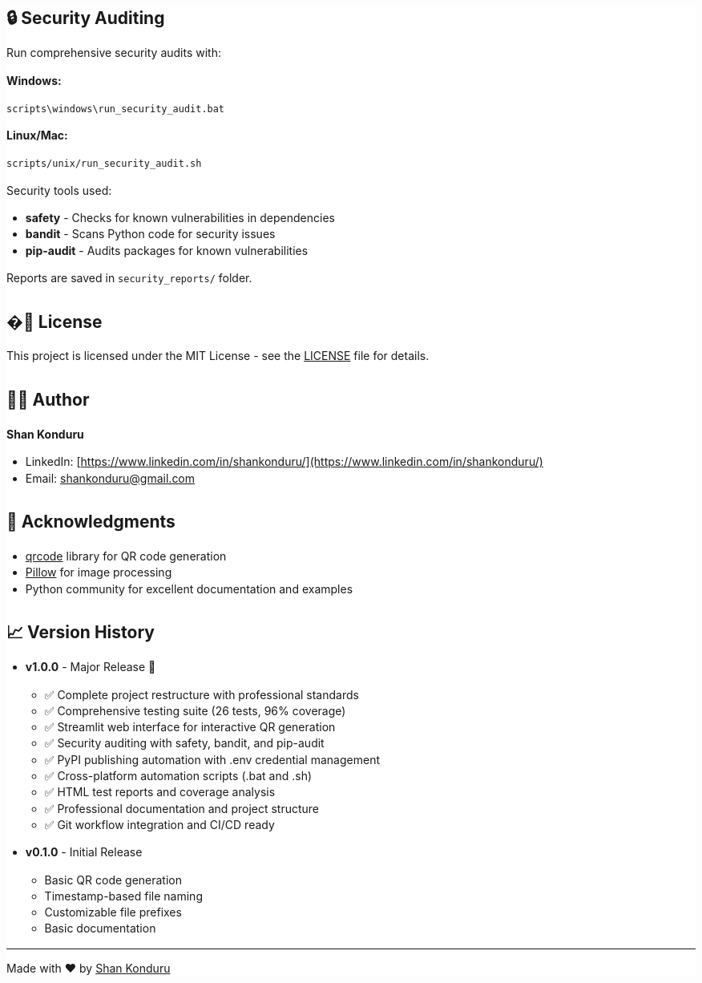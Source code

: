 ## 🔒 Security Auditing

Run comprehensive security audits with:

**Windows:**
```bash
scripts\windows\run_security_audit.bat
```

**Linux/Mac:**
```bash
scripts/unix/run_security_audit.sh
```

Security tools used:
- **safety** - Checks for known vulnerabilities in dependencies
- **bandit** - Scans Python code for security issues
- **pip-audit** - Audits packages for known vulnerabilities

Reports are saved in `security_reports/` folder.

## �📄 License

This project is licensed under the MIT License - see the [LICENSE](LICENSE) file for details.

## 👨‍💻 Author

**Shan Konduru**
- LinkedIn: [https://www.linkedin.com/in/shankonduru/](https://www.linkedin.com/in/shankonduru/)
- Email: shankonduru@gmail.com

## 🙏 Acknowledgments

- [qrcode](https://github.com/lincolnloop/python-qrcode) library for QR code generation
- [Pillow](https://python-pillow.org/) for image processing
- Python community for excellent documentation and examples

## 📈 Version History

- **v1.0.0** - Major Release 🎉
  - ✅ Complete project restructure with professional standards
  - ✅ Comprehensive testing suite (26 tests, 96% coverage)
  - ✅ Streamlit web interface for interactive QR generation
  - ✅ Security auditing with safety, bandit, and pip-audit
  - ✅ PyPI publishing automation with .env credential management
  - ✅ Cross-platform automation scripts (.bat and .sh)
  - ✅ HTML test reports and coverage analysis
  - ✅ Professional documentation and project structure
  - ✅ Git workflow integration and CI/CD ready

- **v0.1.0** - Initial Release
  - Basic QR code generation
  - Timestamp-based file naming
  - Customizable file prefixes
  - Basic documentation

---

Made with ❤️ by [Shan Konduru](https://www.linkedin.com/in/shankonduru/)